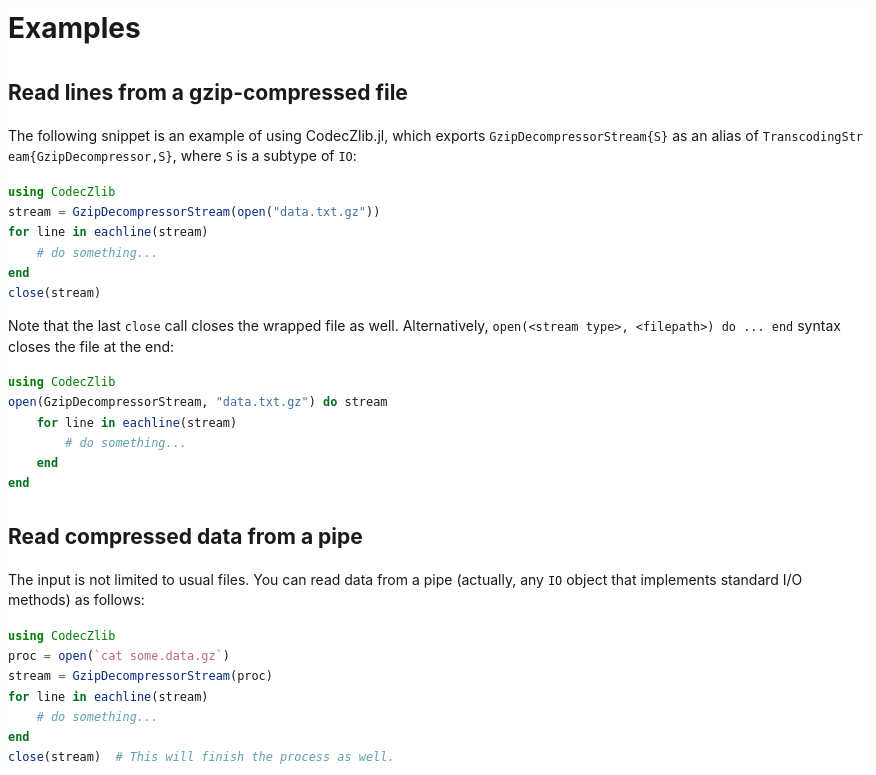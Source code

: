 
<a id='Examples-1'></a>

# Examples


<a id='Read-lines-from-a-gzip-compressed-file-1'></a>

## Read lines from a gzip-compressed file


The following snippet is an example of using CodecZlib.jl, which exports `GzipDecompressorStream{S}` as an alias of `TranscodingStream{GzipDecompressor,S}`, where `S` is a subtype of `IO`:


```julia
using CodecZlib
stream = GzipDecompressorStream(open("data.txt.gz"))
for line in eachline(stream)
    # do something...
end
close(stream)
```


Note that the last `close` call closes the wrapped file as well. Alternatively, `open(<stream type>, <filepath>) do ... end` syntax closes the file at the end:


```julia
using CodecZlib
open(GzipDecompressorStream, "data.txt.gz") do stream
    for line in eachline(stream)
        # do something...
    end
end
```


<a id='Read-compressed-data-from-a-pipe-1'></a>

## Read compressed data from a pipe


The input is not limited to usual files. You can read data from a pipe (actually, any `IO` object that implements standard I/O methods) as follows:


```julia
using CodecZlib
proc = open(`cat some.data.gz`)
stream = GzipDecompressorStream(proc)
for line in eachline(stream)
    # do something...
end
close(stream)  # This will finish the process as well.
```
